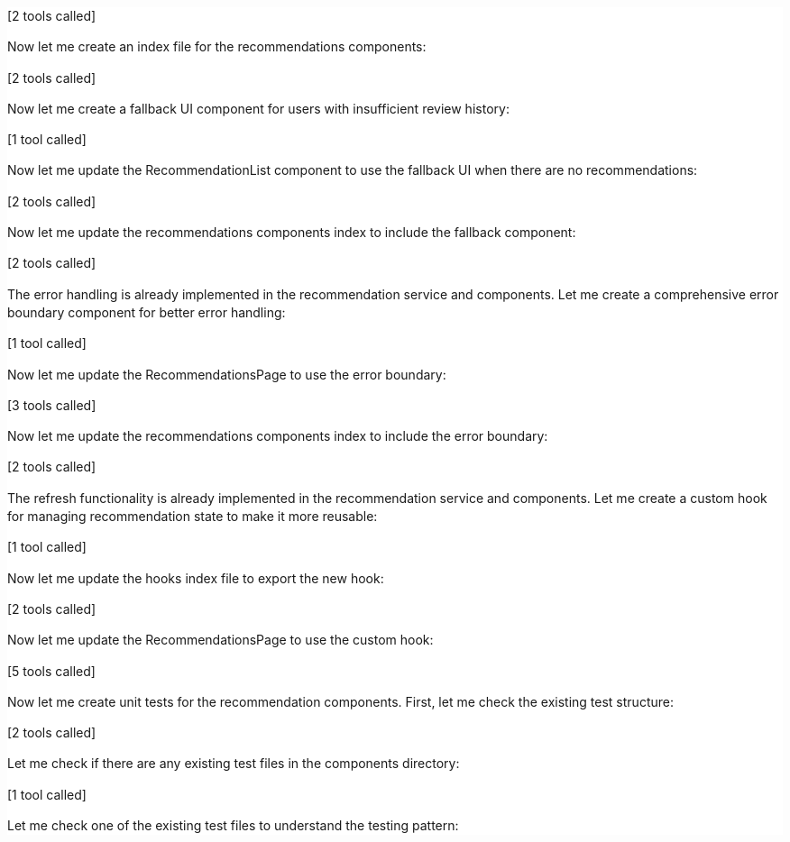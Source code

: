 
[2 tools called]

Now let me create an index file for the recommendations components:


[2 tools called]

Now let me create a fallback UI component for users with insufficient review history:


[1 tool called]

Now let me update the RecommendationList component to use the fallback UI when there are no recommendations:


[2 tools called]

Now let me update the recommendations components index to include the fallback component:


[2 tools called]

The error handling is already implemented in the recommendation service and components. Let me create a comprehensive error boundary component for better error handling:


[1 tool called]

Now let me update the RecommendationsPage to use the error boundary:


[3 tools called]

Now let me update the recommendations components index to include the error boundary:


[2 tools called]

The refresh functionality is already implemented in the recommendation service and components. Let me create a custom hook for managing recommendation state to make it more reusable:


[1 tool called]

Now let me update the hooks index file to export the new hook:


[2 tools called]

Now let me update the RecommendationsPage to use the custom hook:


[5 tools called]

Now let me create unit tests for the recommendation components. First, let me check the existing test structure:


[2 tools called]

Let me check if there are any existing test files in the components directory:


[1 tool called]

Let me check one of the existing test files to understand the testing pattern:
